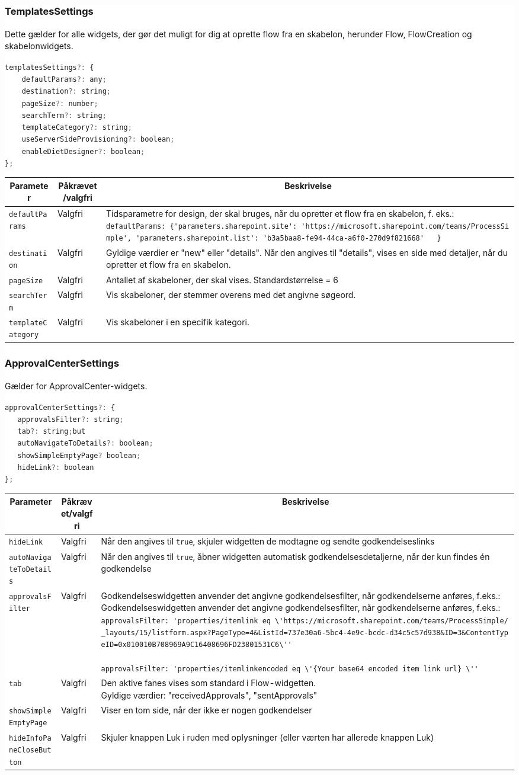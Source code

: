 ### <a name="templatessettings"></a>TemplatesSettings 

Dette gælder for alle widgets, der gør det muligt for dig at oprette flow fra en skabelon, herunder Flow, FlowCreation og skabelonwidgets.

```javascript
templatesSettings?: {
    defaultParams?: any;
    destination?: string;
    pageSize?: number;
    searchTerm?: string;
    templateCategory?: string;
    useServerSideProvisioning?: boolean;
    enableDietDesigner?: boolean;
};
 ```

| Parameter |Påkrævet/valgfri | Beskrivelse                                                                        
|-----------|-------------------|-----------------| 
|`defaultParams` | Valgfri          | Tidsparametre for design, der skal bruges, når du opretter et flow fra en skabelon, f. eks.: <br /> ``` defaultParams: {'parameters.sharepoint.site': 'https://microsoft.sharepoint.com/teams/ProcessSimple', 'parameters.sharepoint.list': 'b3a5baa8-fe94-44ca-a6f0-270d9f821668'   } ```| 
| `destination` | Valgfri          | Gyldige værdier er "new" eller "details". Når den angives til "details", vises en side med detaljer, når du opretter et flow fra en skabelon.     |
| `pageSize` | Valgfri          | Antallet af skabeloner, der skal vises. Standardstørrelse = 6 | 
| `searchTerm` | Valgfri          | Vis skabeloner, der stemmer overens med det angivne søgeord.| 
| `templateCategory` | Valgfri          | Vis skabeloner i en specifik kategori.| 
 
### <a name="approvalcentersettings"></a>ApprovalCenterSettings

Gælder for ApprovalCenter-widgets.

 ```javascript
 approvalCenterSettings?: {
    approvalsFilter?: string;
    tab?: string;but
    autoNavigateToDetails?: boolean;
    showSimpleEmptyPage? boolean;
    hideLink?: boolean
};
 ```
| Parameter | Påkrævet/valgfri | Beskrivelse | 
|------------|-------------------|--------------| 
| `hideLink`| Valgfri | Når den angives til `true`, skjuler widgetten de modtagne og sendte godkendelseslinks | 
| `autoNavigateToDetails`| Valgfri | Når den angives til `true`, åbner widgetten automatisk godkendelsesdetaljerne, når der kun findes én godkendelse | 
| `approvalsFilter`| Valgfri | Godkendelseswidgetten anvender det angivne godkendelsesfilter, når godkendelserne anføres, f.eks.:    Godkendelseswidgetten anvender det angivne godkendelsesfilter, når godkendelserne anføres, f.eks.: <br/> ``` approvalsFilter: 'properties/itemlink eq \'https://microsoft.sharepoint.com/teams/ProcessSimple/_layouts/15/listform.aspx?PageType=4&ListId=737e30a6-5bc4-4e9c-bcdc-d34c5c57d938&ID=3&ContentTypeID=0x010010B708969A9C16408696FD23801531C6\'' ```  <br/> <br/>``` approvalsFilter: 'properties/itemlinkencoded eq \'{Your base64 encoded item link url} \'' ```|
| `tab`| Valgfri | Den aktive fanes vises som standard i Flow-widgetten. <br/> Gyldige værdier: "receivedApprovals", "sentApprovals" | 
| `showSimpleEmptyPage`| Valgfri | Viser en tom side, når der ikke er nogen godkendelser | 
| `hideInfoPaneCloseButton` | Valgfri | Skjuler knappen Luk i ruden med oplysninger (eller værten har allerede knappen Luk) | 
